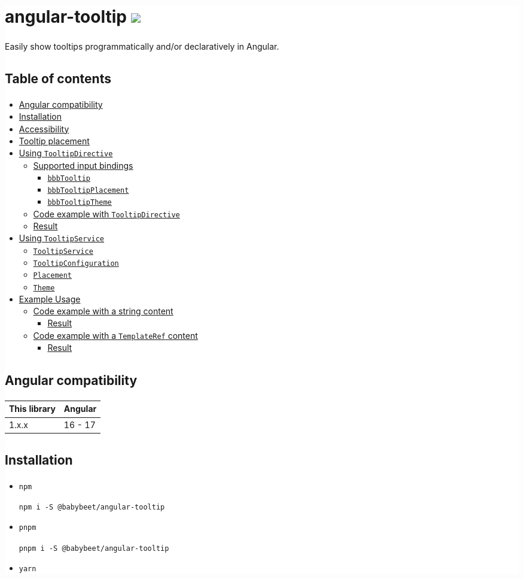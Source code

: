 # angular-tooltip [![](https://circleci.com/gh/babybeet/angular-tooltip.svg?style=svg&logo=appveyor)](https://app.circleci.com/pipelines/github/babybeet/angular-tooltip?branch=main)

Easily show tooltips programmatically and/or declaratively in Angular.

## Table of contents



- [Angular compatibility](#angular-compatibility)
- [Installation](#installation)
- [Accessibility](#accessibility)
- [Tooltip placement](#tooltip-placement)
- [Using `TooltipDirective`](#using-tooltipdirective)
  - [Supported input bindings](#supported-input-bindings)
    - [`bbbTooltip`](#bbbtooltip)
    - [`bbbTooltipPlacement`](#bbbtooltipplacement)
    - [`bbbTooltipTheme`](#bbbtooltiptheme)
  - [Code example with `TooltipDirective`](#code-example-with-tooltipdirective)
  - [Result](#result)
- [Using `TooltipService`](#using-tooltipservice)
  - [`TooltipService`](#tooltipservice)
  - [`TooltipConfiguration`](#tooltipconfiguration)
  - [`Placement`](#placement)
  - [`Theme`](#theme)
- [Example Usage](#example-usage)
  - [Code example with a string content](#code-example-with-a-string-content)
    - [Result](#result-1)
  - [Code example with a `TemplateRef` content](#code-example-with-a-templateref-content)
    - [Result](#result-2)



## Angular compatibility

| This library | Angular |
| ------------ | ------- |
| 1.x.x        | 16 - 17 |

## Installation

- `npm`
  ```
  npm i -S @babybeet/angular-tooltip
  ```
- `pnpm`
  ```
  pnpm i -S @babybeet/angular-tooltip
  ```
- `yarn`
